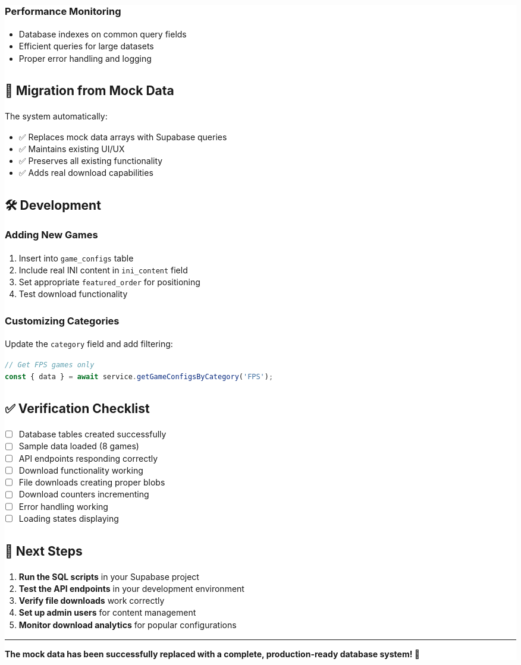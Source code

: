 ### Performance Monitoring

- Database indexes on common query fields
- Efficient queries for large datasets
- Proper error handling and logging

## 🔄 Migration from Mock Data

The system automatically:
- ✅ Replaces mock data arrays with Supabase queries
- ✅ Maintains existing UI/UX
- ✅ Preserves all existing functionality
- ✅ Adds real download capabilities

## 🛠️ Development

### Adding New Games

1. Insert into `game_configs` table
2. Include real INI content in `ini_content` field
3. Set appropriate `featured_order` for positioning
4. Test download functionality

### Customizing Categories

Update the `category` field and add filtering:
```typescript
// Get FPS games only
const { data } = await service.getGameConfigsByCategory('FPS');
```

## ✅ Verification Checklist

- [ ] Database tables created successfully
- [ ] Sample data loaded (8 games)
- [ ] API endpoints responding correctly
- [ ] Download functionality working
- [ ] File downloads creating proper blobs
- [ ] Download counters incrementing
- [ ] Error handling working
- [ ] Loading states displaying

## 🎯 Next Steps

1. **Run the SQL scripts** in your Supabase project
2. **Test the API endpoints** in your development environment
3. **Verify file downloads** work correctly
4. **Set up admin users** for content management
5. **Monitor download analytics** for popular configurations

---

**The mock data has been successfully replaced with a complete, production-ready database system! 🚀**
